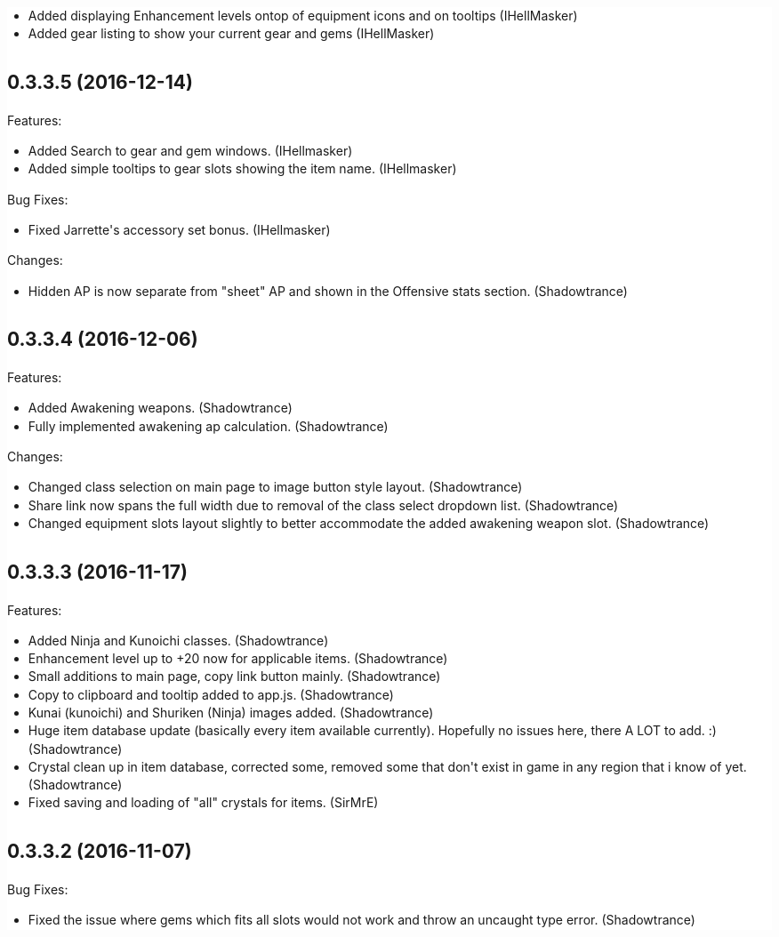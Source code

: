 * Added displaying Enhancement levels ontop of equipment icons and on tooltips (IHellMasker)
* Added gear listing to show your current gear and gems (IHellMasker)

## 0.3.3.5 (2016-12-14)

Features:

* Added Search to gear and gem windows. (IHellmasker)
* Added simple tooltips to gear slots showing the item name. (IHellmasker)

Bug Fixes:

* Fixed Jarrette's accessory set bonus. (IHellmasker)

Changes:

* Hidden AP is now separate from "sheet" AP and shown in the Offensive stats section. (Shadowtrance)

## 0.3.3.4 (2016-12-06)

Features:

* Added Awakening weapons. (Shadowtrance)
* Fully implemented awakening ap calculation. (Shadowtrance)

Changes:

* Changed class selection on main page to image button style layout. (Shadowtrance)
* Share link now spans the full width due to removal of the class select dropdown list. (Shadowtrance)
* Changed equipment slots layout slightly to better accommodate the added awakening weapon slot. (Shadowtrance)

## 0.3.3.3 (2016-11-17)

Features:

* Added Ninja and Kunoichi classes. (Shadowtrance)
* Enhancement level up to +20 now for applicable items. (Shadowtrance)
* Small additions to main page, copy link button mainly. (Shadowtrance)
* Copy to clipboard and tooltip added to app.js. (Shadowtrance)
* Kunai (kunoichi) and Shuriken (Ninja) images added. (Shadowtrance)
* Huge item database update (basically every item available currently). Hopefully no issues here, there A LOT to add. :) (Shadowtrance)
* Crystal clean up in item database, corrected some, removed some that don't exist in game in any region that i know of yet. (Shadowtrance)
* Fixed saving and loading of "all" crystals for items. (SirMrE)

## 0.3.3.2 (2016-11-07)

Bug Fixes:

* Fixed the issue where gems which fits all slots would not work and throw an uncaught type error. (Shadowtrance)
